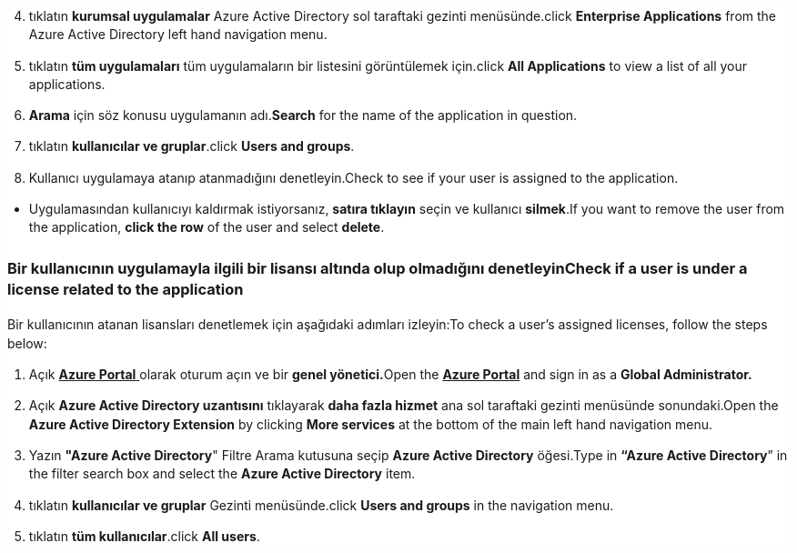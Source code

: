 4.  <span data-ttu-id="92e98-121">tıklatın **kurumsal uygulamalar** Azure Active Directory sol taraftaki gezinti menüsünde.</span><span class="sxs-lookup"><span data-stu-id="92e98-121">click **Enterprise Applications** from the Azure Active Directory left hand navigation menu.</span></span>

5.  <span data-ttu-id="92e98-122">tıklatın **tüm uygulamaları** tüm uygulamaların bir listesini görüntülemek için.</span><span class="sxs-lookup"><span data-stu-id="92e98-122">click **All Applications** to view a list of all your applications.</span></span>

6.  <span data-ttu-id="92e98-123">**Arama** için söz konusu uygulamanın adı.</span><span class="sxs-lookup"><span data-stu-id="92e98-123">**Search** for the name of the application in question.</span></span>

7.  <span data-ttu-id="92e98-124">tıklatın **kullanıcılar ve gruplar**.</span><span class="sxs-lookup"><span data-stu-id="92e98-124">click **Users and groups**.</span></span>

8.  <span data-ttu-id="92e98-125">Kullanıcı uygulamaya atanıp atanmadığını denetleyin.</span><span class="sxs-lookup"><span data-stu-id="92e98-125">Check to see if your user is assigned to the application.</span></span>

  * <span data-ttu-id="92e98-126">Uygulamasından kullanıcıyı kaldırmak istiyorsanız, **satıra tıklayın** seçin ve kullanıcı **silmek**.</span><span class="sxs-lookup"><span data-stu-id="92e98-126">If you want to remove the user from the application, **click the row** of the user and select **delete**.</span></span>

### <a name="check-if-a-user-is-under-a-license-related-to-the-application"></a><span data-ttu-id="92e98-127">Bir kullanıcının uygulamayla ilgili bir lisansı altında olup olmadığını denetleyin</span><span class="sxs-lookup"><span data-stu-id="92e98-127">Check if a user is under a license related to the application</span></span>

<span data-ttu-id="92e98-128">Bir kullanıcının atanan lisansları denetlemek için aşağıdaki adımları izleyin:</span><span class="sxs-lookup"><span data-stu-id="92e98-128">To check a user’s assigned licenses, follow the steps below:</span></span>

1.  <span data-ttu-id="92e98-129">Açık [ **Azure Portal** ](https://portal.azure.com/) olarak oturum açın ve bir **genel yönetici.**</span><span class="sxs-lookup"><span data-stu-id="92e98-129">Open the [**Azure Portal**](https://portal.azure.com/) and sign in as a **Global Administrator.**</span></span>

2.  <span data-ttu-id="92e98-130">Açık **Azure Active Directory uzantısını** tıklayarak **daha fazla hizmet** ana sol taraftaki gezinti menüsünde sonundaki.</span><span class="sxs-lookup"><span data-stu-id="92e98-130">Open the **Azure Active Directory Extension** by clicking **More services** at the bottom of the main left hand navigation menu.</span></span>

3.  <span data-ttu-id="92e98-131">Yazın **"Azure Active Directory**" Filtre Arama kutusuna seçip **Azure Active Directory** öğesi.</span><span class="sxs-lookup"><span data-stu-id="92e98-131">Type in **“Azure Active Directory**” in the filter search box and select the **Azure Active Directory** item.</span></span>

4.  <span data-ttu-id="92e98-132">tıklatın **kullanıcılar ve gruplar** Gezinti menüsünde.</span><span class="sxs-lookup"><span data-stu-id="92e98-132">click **Users and groups** in the navigation menu.</span></span>

5.  <span data-ttu-id="92e98-133">tıklatın **tüm kullanıcılar**.</span><span class="sxs-lookup"><span data-stu-id="92e98-133">click **All users**.</span></span>
